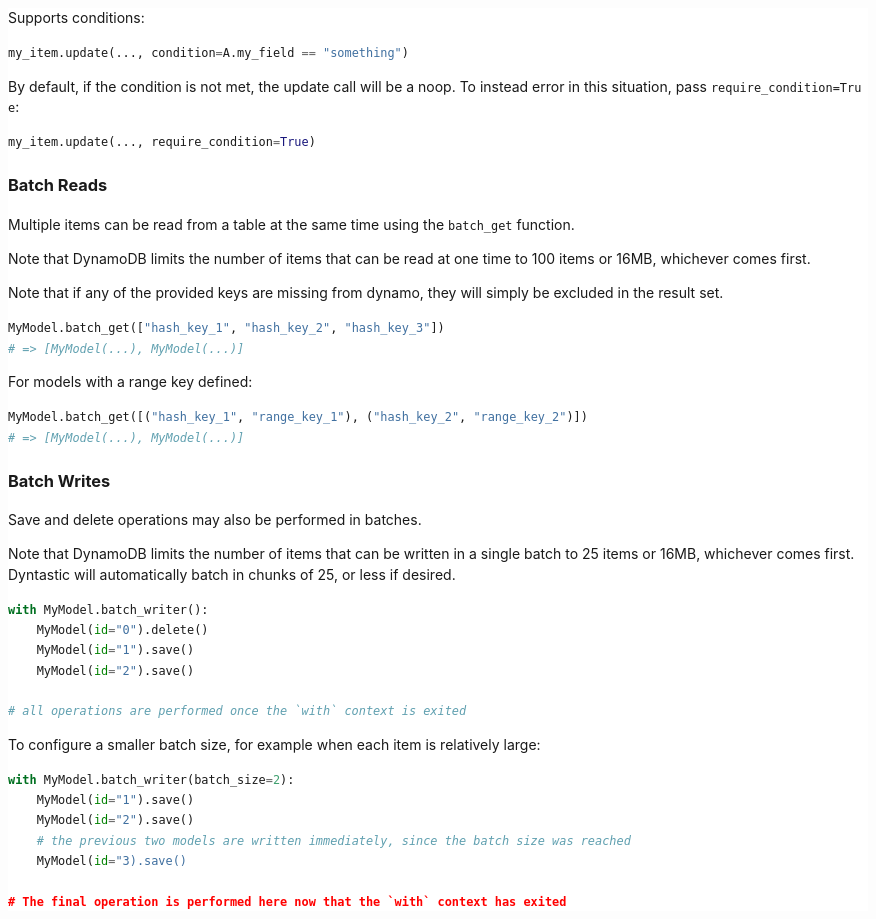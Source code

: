 Supports conditions:

```python
my_item.update(..., condition=A.my_field == "something")
```

By default, if the condition is not met, the update call will be a noop.
To instead error in this situation, pass `require_condition=True`:

```python
my_item.update(..., require_condition=True)
```

### Batch Reads

Multiple items can be read from a table at the same time using the `batch_get` function.

Note that DynamoDB limits the number of items that can be read at one time to
100 items or 16MB, whichever comes first.

Note that if any of the provided keys are missing from dynamo, they will simply
be excluded in the result set.

```python
MyModel.batch_get(["hash_key_1", "hash_key_2", "hash_key_3"])
# => [MyModel(...), MyModel(...)]
```

For models with a range key defined:

```python
MyModel.batch_get([("hash_key_1", "range_key_1"), ("hash_key_2", "range_key_2")])
# => [MyModel(...), MyModel(...)]
```

### Batch Writes

Save and delete operations may also be performed in batches.

Note that DynamoDB limits the number of items that can be written in a single
batch to 25 items or 16MB, whichever comes first. Dyntastic will automatically
batch in chunks of 25, or less if desired.

```python
with MyModel.batch_writer():
    MyModel(id="0").delete()
    MyModel(id="1").save()
    MyModel(id="2").save()

# all operations are performed once the `with` context is exited
```

To configure a smaller batch size, for example when each item is relatively large:

```python
with MyModel.batch_writer(batch_size=2):
    MyModel(id="1").save()
    MyModel(id="2").save()
    # the previous two models are written immediately, since the batch size was reached
    MyModel(id="3).save()

# The final operation is performed here now that the `with` context has exited
```
